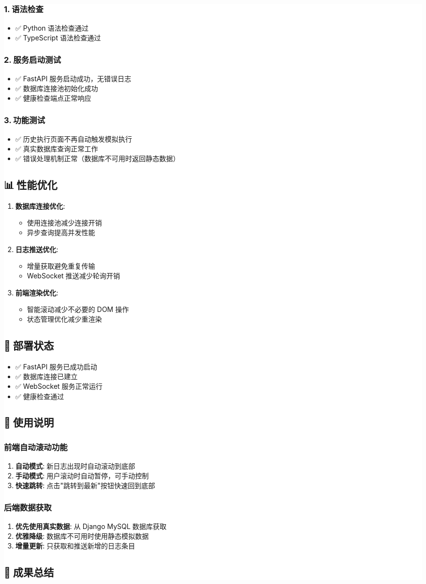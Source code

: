 ### 1. 语法检查
- ✅ Python 语法检查通过
- ✅ TypeScript 语法检查通过

### 2. 服务启动测试
- ✅ FastAPI 服务启动成功，无错误日志
- ✅ 数据库连接池初始化成功
- ✅ 健康检查端点正常响应

### 3. 功能测试
- ✅ 历史执行页面不再自动触发模拟执行
- ✅ 真实数据库查询正常工作
- ✅ 错误处理机制正常（数据库不可用时返回静态数据）

## 📊 性能优化

1. **数据库连接优化**:
   - 使用连接池减少连接开销
   - 异步查询提高并发性能

2. **日志推送优化**:
   - 增量获取避免重复传输
   - WebSocket 推送减少轮询开销

3. **前端渲染优化**:
   - 智能滚动减少不必要的 DOM 操作
   - 状态管理优化减少重渲染

## 🚀 部署状态

- ✅ FastAPI 服务已成功启动
- ✅ 数据库连接已建立
- ✅ WebSocket 服务正常运行
- ✅ 健康检查通过

## 📝 使用说明

### 前端自动滚动功能

1. **自动模式**: 新日志出现时自动滚动到底部
2. **手动模式**: 用户滚动时自动暂停，可手动控制
3. **快速跳转**: 点击"跳转到最新"按钮快速回到底部

### 后端数据获取

1. **优先使用真实数据**: 从 Django MySQL 数据库获取
2. **优雅降级**: 数据库不可用时使用静态模拟数据
3. **增量更新**: 只获取和推送新增的日志条目

## 🎯 成果总结
